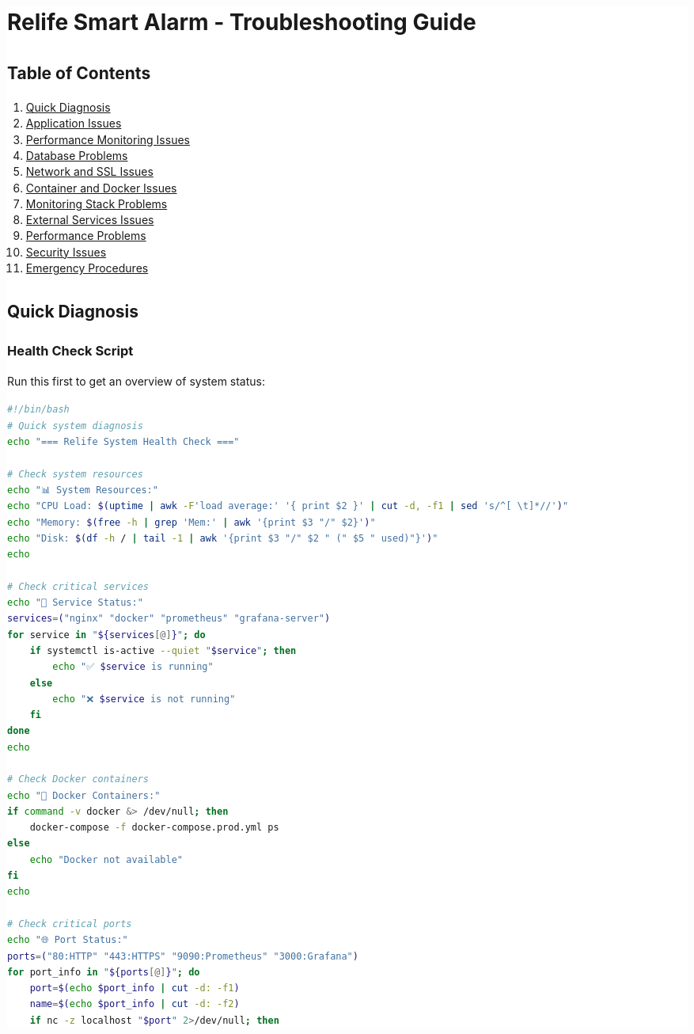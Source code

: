 # Relife Smart Alarm - Troubleshooting Guide

## Table of Contents

1. [Quick Diagnosis](#quick-diagnosis)
2. [Application Issues](#application-issues)
3. [Performance Monitoring Issues](#performance-monitoring-issues)
4. [Database Problems](#database-problems)
5. [Network and SSL Issues](#network-and-ssl-issues)
6. [Container and Docker Issues](#container-and-docker-issues)
7. [Monitoring Stack Problems](#monitoring-stack-problems)
8. [External Services Issues](#external-services-issues)
9. [Performance Problems](#performance-problems)
10. [Security Issues](#security-issues)
11. [Emergency Procedures](#emergency-procedures)

## Quick Diagnosis

### Health Check Script

Run this first to get an overview of system status:

```bash
#!/bin/bash
# Quick system diagnosis
echo "=== Relife System Health Check ==="

# Check system resources
echo "📊 System Resources:"
echo "CPU Load: $(uptime | awk -F'load average:' '{ print $2 }' | cut -d, -f1 | sed 's/^[ \t]*//')"
echo "Memory: $(free -h | grep 'Mem:' | awk '{print $3 "/" $2}')"
echo "Disk: $(df -h / | tail -1 | awk '{print $3 "/" $2 " (" $5 " used)"}')"
echo

# Check critical services
echo "🔧 Service Status:"
services=("nginx" "docker" "prometheus" "grafana-server")
for service in "${services[@]}"; do
    if systemctl is-active --quiet "$service"; then
        echo "✅ $service is running"
    else
        echo "❌ $service is not running"
    fi
done
echo

# Check Docker containers
echo "🐳 Docker Containers:"
if command -v docker &> /dev/null; then
    docker-compose -f docker-compose.prod.yml ps
else
    echo "Docker not available"
fi
echo

# Check critical ports
echo "🌐 Port Status:"
ports=("80:HTTP" "443:HTTPS" "9090:Prometheus" "3000:Grafana")
for port_info in "${ports[@]}"; do
    port=$(echo $port_info | cut -d: -f1)
    name=$(echo $port_info | cut -d: -f2)
    if nc -z localhost "$port" 2>/dev/null; then
```